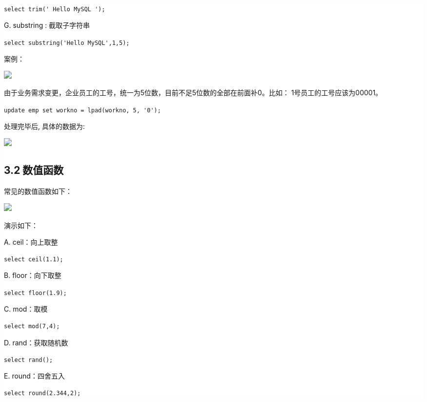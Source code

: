 ```
select trim(' Hello MySQL ');
```

G. substring : 截取子字符串

```
select substring('Hello MySQL',1,5);
```

案例：

![](https://cdn.nlark.com/yuque/0/2023/png/29046015/1678618487909-e27216b5-52c8-4d43-86e2-879572771504.png)

由于业务需求变更，企业员工的工号，统一为5位数，目前不足5位数的全部在前面补0。比如： 1号员工的工号应该为00001。

```
update emp set workno = lpad(workno, 5, '0');
```

处理完毕后, 具体的数据为:

![](https://cdn.nlark.com/yuque/0/2023/png/29046015/1678618511346-651d08c1-7bbd-4693-907c-a2044e8854a3.png)

## 3.2 数值函数

常见的数值函数如下：

![](https://cdn.nlark.com/yuque/0/2023/png/29046015/1678618541878-115b7587-e5df-4766-95dc-eb3d95f7b98a.png)

演示如下：

A. ceil：向上取整

```
select ceil(1.1);
```

B. floor：向下取整

```
select floor(1.9);
```

C. mod：取模

```
select mod(7,4);
```

D. rand：获取随机数

```
select rand();
```

E. round：四舍五入

```
select round(2.344,2);
```
